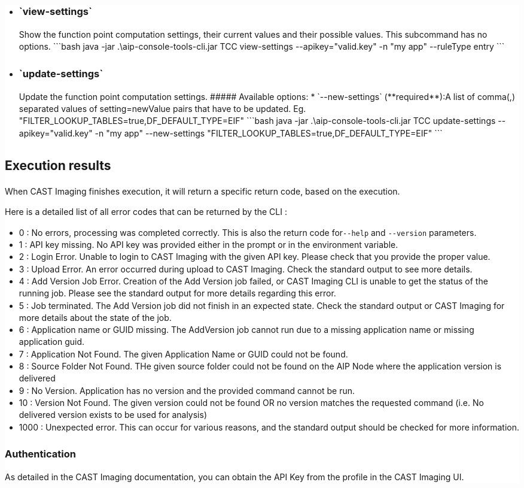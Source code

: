 * <h3>`view-settings`</h3> Show the function point computation settings, their current values and their possible values. This subcommand has no options.
  ```bash
  java -jar .\aip-console-tools-cli.jar TCC view-settings --apikey="valid.key" -n "my app" --ruleType entry
  ```
* <h3>`update-settings`</h3> Update the function point computation settings.
  ##### Available options:
  * `--new-settings` (**required**):A list of comma(,) separated values of setting=newValue pairs that have to be updated. Eg. "FILTER_LOOKUP_TABLES=true,DF_DEFAULT_TYPE=EIF"
  ```bash
  java -jar .\aip-console-tools-cli.jar TCC update-settings --apikey="valid.key" -n "my app" --new-settings "FILTER_LOOKUP_TABLES=true,DF_DEFAULT_TYPE=EIF"
  ```


## Execution results

When CAST Imaging finishes execution, it will return a specific return code, based on the execution.

Here is a detailed list of all error codes that can be returned by the CLI :

* 0 : No errors, processing was completed correctly. This is also the return code for`--help` and `--version`
  parameters.
* 1 : API key missing. No API key was provided either in the prompt or in the environment variable.
* 2 : Login Error. Unable to login to CAST Imaging with the given API key. Please check that you provide the proper
  value.
* 3 : Upload Error. An error occurred during upload to CAST Imaging. Check the standard output to see more details.
* 4 : Add Version Job Error. Creation of the Add Version job failed, or CAST Imaging CLI is unable to get the status of the running job. Please see the standard output for more details regarding this error.
* 5 : Job terminated. The Add Version job did not finish in an expected state. Check the standard output or CAST Imaging for more details about the state of the job.
* 6 : Application name or GUID missing. The AddVersion job cannot run due to a missing application name or missing application guid.
* 7 : Application Not Found. The given Application Name or GUID could not be found.
* 8 : Source Folder Not Found. THe given source folder could not be found on the AIP Node where the application version is delivered
* 9 : No Version. Application has no version and the provided command cannot be run.
* 10 : Version Not Found. The given version could not be found OR no version matches the requested command (i.e. No delivered version exists to be used for analysis)
* 1000 : Unexpected error. This can occur for various reasons, and the standard output should be checked for more information.

### Authentication

As detailed in the CAST Imaging documentation, you can obtain the API Key from the profile in the CAST Imaging UI.

[//]: # (If you cannot use an API Key, you can authenticate using username and password, by passing the `--user` flag to a command, and set the user's password in the `--apikey` or set it in an environment variable, which name you'll pass to `--apikey:env`)